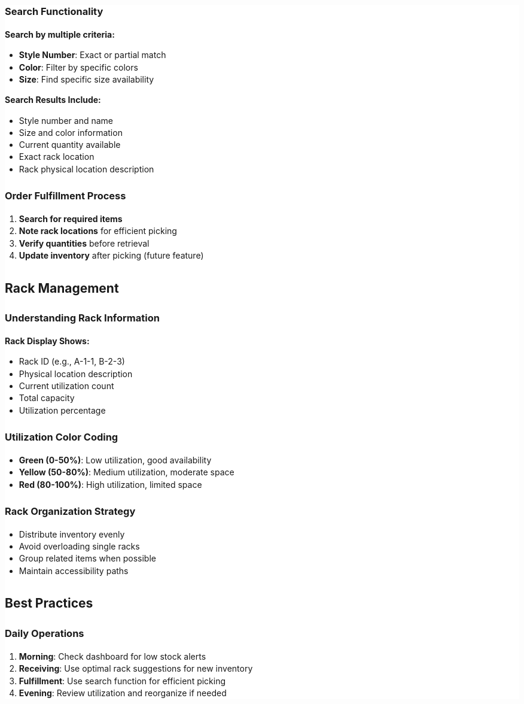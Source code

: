### Search Functionality

**Search by multiple criteria:**
- **Style Number**: Exact or partial match
- **Color**: Filter by specific colors
- **Size**: Find specific size availability

**Search Results Include:**
- Style number and name
- Size and color information
- Current quantity available
- Exact rack location
- Rack physical location description

### Order Fulfillment Process

1. **Search for required items**
2. **Note rack locations** for efficient picking
3. **Verify quantities** before retrieval
4. **Update inventory** after picking (future feature)

## Rack Management

### Understanding Rack Information

**Rack Display Shows:**
- Rack ID (e.g., A-1-1, B-2-3)
- Physical location description
- Current utilization count
- Total capacity
- Utilization percentage

### Utilization Color Coding
- **Green (0-50%)**: Low utilization, good availability
- **Yellow (50-80%)**: Medium utilization, moderate space
- **Red (80-100%)**: High utilization, limited space

### Rack Organization Strategy
- Distribute inventory evenly
- Avoid overloading single racks
- Group related items when possible
- Maintain accessibility paths

## Best Practices

### Daily Operations
1. **Morning**: Check dashboard for low stock alerts
2. **Receiving**: Use optimal rack suggestions for new inventory
3. **Fulfillment**: Use search function for efficient picking
4. **Evening**: Review utilization and reorganize if needed
